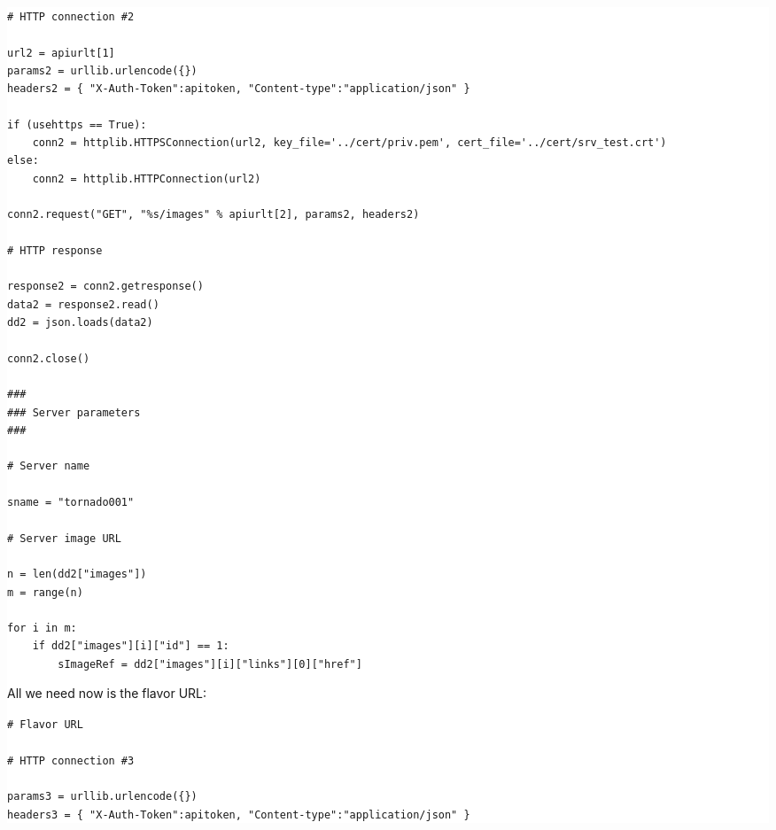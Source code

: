 	# HTTP connection #2

	url2 = apiurlt[1]
	params2 = urllib.urlencode({})
	headers2 = { "X-Auth-Token":apitoken, "Content-type":"application/json" }

	if (usehttps == True):
		conn2 = httplib.HTTPSConnection(url2, key_file='../cert/priv.pem', cert_file='../cert/srv_test.crt')
	else:
		conn2 = httplib.HTTPConnection(url2)

	conn2.request("GET", "%s/images" % apiurlt[2], params2, headers2)

	# HTTP response

	response2 = conn2.getresponse()
	data2 = response2.read()
	dd2 = json.loads(data2)

	conn2.close()

	###
	### Server parameters
	###

	# Server name

	sname = "tornado001"

	# Server image URL

	n = len(dd2["images"])
	m = range(n)

	for i in m:
	    if dd2["images"][i]["id"] == 1:
	        sImageRef = dd2["images"][i]["links"][0]["href"]

All we need now is the flavor URL:

	# Flavor URL

	# HTTP connection #3

	params3 = urllib.urlencode({})
	headers3 = { "X-Auth-Token":apitoken, "Content-type":"application/json" }

